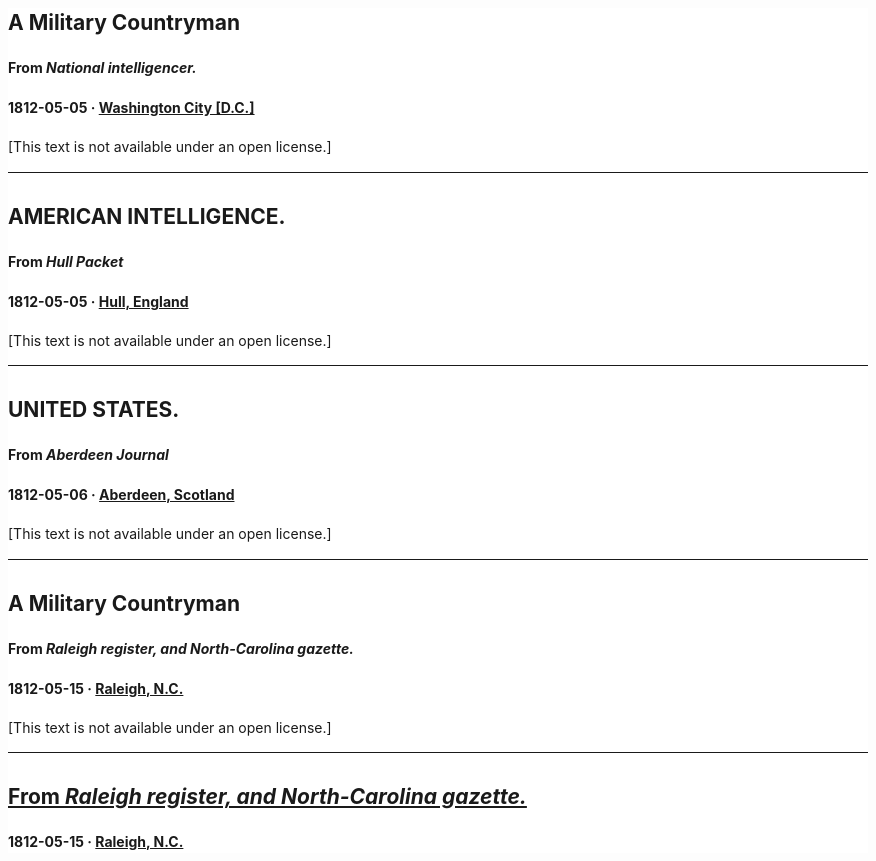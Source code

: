 ## A Military Countryman

#### From _National intelligencer._

#### 1812-05-05 &middot; [Washington City [D.C.]](http://dbpedia.org/resource/Washington%2C_D.C.)

[This text is not available under an open license.]

---

## AMERICAN INTELLIGENCE.

#### From _Hull Packet_

#### 1812-05-05 &middot; [Hull, England](http://dbpedia.org/resource/Kingston_upon_Hull)

[This text is not available under an open license.]

---

## UNITED STATES.

#### From _Aberdeen Journal_

#### 1812-05-06 &middot; [Aberdeen, Scotland](http://dbpedia.org/resource/Aberdeen)

[This text is not available under an open license.]

---

## A Military Countryman

#### From _Raleigh register, and North-Carolina gazette._

#### 1812-05-15 &middot; [Raleigh, N.C.](http://dbpedia.org/resource/Raleigh%2C_North_Carolina)

[This text is not available under an open license.]

---

## [From _Raleigh register, and North-Carolina gazette._](https://newspapers.digitalnc.org/lccn/sn92073048/1812-05-15/ed-1/seq-4/)

#### 1812-05-15 &middot; [Raleigh, N.C.](http://dbpedia.org/resource/Raleigh%2C_North_Carolina)
